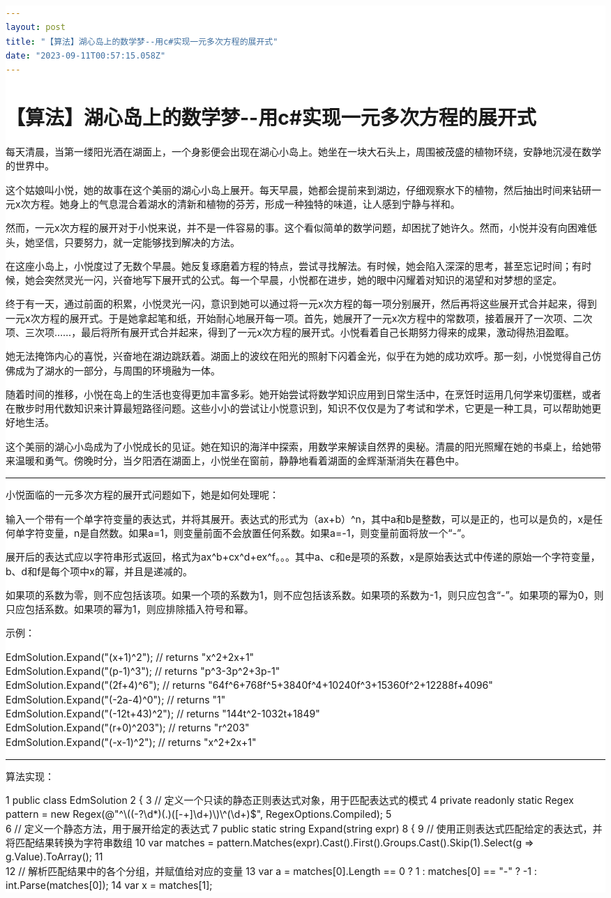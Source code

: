 ```yaml
---
layout: post
title: "【算法】湖心岛上的数学梦--用c#实现一元多次方程的展开式"
date: "2023-09-11T00:57:15.058Z"
---
```

【算法】湖心岛上的数学梦--用c#实现一元多次方程的展开式
=============================

每天清晨，当第一缕阳光洒在湖面上，一个身影便会出现在湖心小岛上。她坐在一块大石头上，周围被茂盛的植物环绕，安静地沉浸在数学的世界中。

这个姑娘叫小悦，她的故事在这个美丽的湖心小岛上展开。每天早晨，她都会提前来到湖边，仔细观察水下的植物，然后抽出时间来钻研一元x次方程。她身上的气息混合着湖水的清新和植物的芬芳，形成一种独特的味道，让人感到宁静与祥和。

然而，一元x次方程的展开对于小悦来说，并不是一件容易的事。这个看似简单的数学问题，却困扰了她许久。然而，小悦并没有向困难低头，她坚信，只要努力，就一定能够找到解决的方法。

在这座小岛上，小悦度过了无数个早晨。她反复琢磨着方程的特点，尝试寻找解法。有时候，她会陷入深深的思考，甚至忘记时间；有时候，她会突然灵光一闪，兴奋地写下展开式的公式。每一个早晨，小悦都在进步，她的眼中闪耀着对知识的渴望和对梦想的坚定。

终于有一天，通过前面的积累，小悦灵光一闪，意识到她可以通过将一元x次方程的每一项分别展开，然后再将这些展开式合并起来，得到一元x次方程的展开式。于是她拿起笔和纸，开始耐心地展开每一项。首先，她展开了一元x次方程中的常数项，接着展开了一次项、二次项、三次项……，最后将所有展开式合并起来，得到了一元x次方程的展开式。小悦看着自己长期努力得来的成果，激动得热泪盈眶。

她无法掩饰内心的喜悦，兴奋地在湖边跳跃着。湖面上的波纹在阳光的照射下闪着金光，似乎在为她的成功欢呼。那一刻，小悦觉得自己仿佛成为了湖水的一部分，与周围的环境融为一体。

随着时间的推移，小悦在岛上的生活也变得更加丰富多彩。她开始尝试将数学知识应用到日常生活中，在烹饪时运用几何学来切蛋糕，或者在散步时用代数知识来计算最短路径问题。这些小小的尝试让小悦意识到，知识不仅仅是为了考试和学术，它更是一种工具，可以帮助她更好地生活。

这个美丽的湖心小岛成为了小悦成长的见证。她在知识的海洋中探索，用数学来解读自然界的奥秘。清晨的阳光照耀在她的书桌上，给她带来温暖和勇气。傍晚时分，当夕阳洒在湖面上，小悦坐在窗前，静静地看着湖面的金辉渐渐消失在暮色中。

* * *

小悦面临的一元多次方程的展开式问题如下，她是如何处理呢：

输入一个带有一个单字符变量的表达式，并将其展开。表达式的形式为（ax+b）^n，其中a和b是整数，可以是正的，也可以是负的，x是任何单字符变量，n是自然数。如果a=1，则变量前面不会放置任何系数。如果a=-1，则变量前面将放一个“-”。

展开后的表达式应以字符串形式返回，格式为ax^b+cx^d+ex^f。。。其中a、c和e是项的系数，x是原始表达式中传递的原始一个字符变量，b、d和f是每个项中x的幂，并且是递减的。

如果项的系数为零，则不应包括该项。如果一个项的系数为1，则不应包括该系数。如果项的系数为-1，则只应包含“-”。如果项的幂为0，则只应包括系数。如果项的幂为1，则应排除插入符号和幂。

示例：

EdmSolution.Expand("(x+1)^2"); // returns "x^2+2x+1"  
EdmSolution.Expand("(p-1)^3"); // returns "p^3-3p^2+3p-1"  
EdmSolution.Expand("(2f+4)^6"); // returns "64f^6+768f^5+3840f^4+10240f^3+15360f^2+12288f+4096"  
EdmSolution.Expand("(-2a-4)^0"); // returns "1"  
EdmSolution.Expand("(-12t+43)^2"); // returns "144t^2-1032t+1849"  
EdmSolution.Expand("(r+0)^203"); // returns "r^203"  
EdmSolution.Expand("(-x-1)^2"); // returns "x^2+2x+1"

* * *

算法实现：

 1 public class EdmSolution 2 {
 3     // 定义一个只读的静态正则表达式对象，用于匹配表达式的模式
 4     private readonly static Regex pattern = new Regex(@"^\\((-?\\d\*)(.)(\[-+\]\\d+)\\)\\^(\\d+)$", RegexOptions.Compiled);
 5   
 6     // 定义一个静态方法，用于展开给定的表达式
 7     public static string Expand(string expr) 8     {
 9         // 使用正则表达式匹配给定的表达式，并将匹配结果转换为字符串数组
10         var matches = pattern.Matches(expr).Cast<Match>().First().Groups.Cast<Group>().Skip(1).Select(g => g.Value).ToArray();
11         
12         // 解析匹配结果中的各个分组，并赋值给对应的变量
13         var a = matches\[0\].Length == 0 ? 1 : matches\[0\] == "\-" ? -1 : int.Parse(matches\[0\]);
14         var x = matches\[1\];